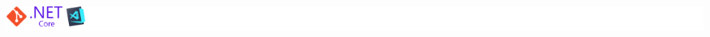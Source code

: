   <code><img title="Git" height="25" src="git-original.svg"></code>
  <code><img title=".NetCore" height="25" src="dotnetcore.svg"></code>
  <code><img title="Visual Studio Code" height="25" src="vscode.png"></code>
